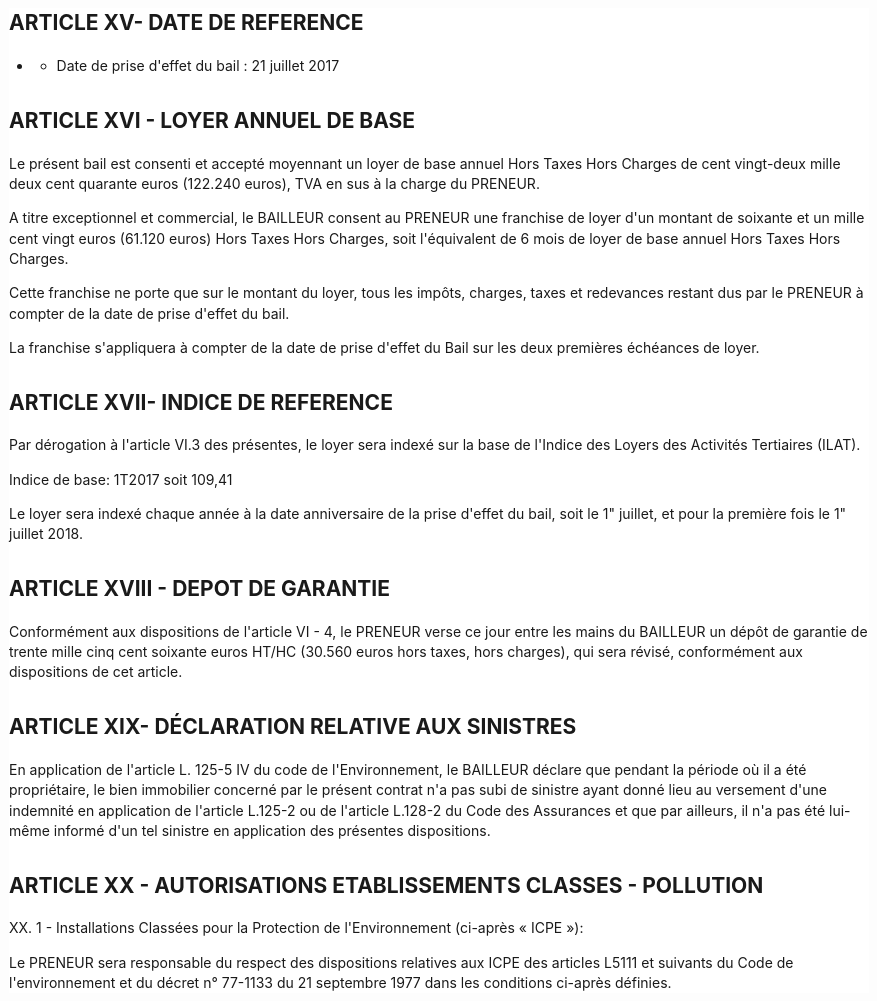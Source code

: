 ## ARTICLE XV- DATE DE REFERENCE

- -  Date de prise d'effet du bail : 21 juillet 2017

## ARTICLE XVI -  LOYER ANNUEL DE BASE

Le présent bail est consenti et accepté moyennant  un loyer de base annuel Hors Taxes Hors Charges de cent vingt-deux mille deux cent quarante euros (122.240 euros), TVA en sus à la charge du PRENEUR.

A titre exceptionnel et commercial, le BAILLEUR consent au PRENEUR une franchise de loyer d'un montant de soixante et un mille cent vingt euros (61.120 euros) Hors Taxes Hors Charges, soit l'équivalent de 6 mois de loyer de base annuel Hors Taxes Hors Charges.

Cette  franchise  ne  porte que  sur le montant  du loyer,  tous les  impôts, charges,  taxes et redevances restant dus par le PRENEUR à compter de la date de prise d'effet du bail.

La franchise s'appliquera  à compter  de la date de prise d'effet du Bail  sur les deux premières échéances de loyer.

## ARTICLE XVII- INDICE DE REFERENCE

Par dérogation à l'article VI.3 des présentes, le loyer sera indexé sur la base de l'Indice des Loyers des Activités Tertiaires (ILAT).

Indice de base: 1T2017 soit 109,41

Le loyer sera indexé chaque année à la date anniversaire de la prise d'effet du bail, soit le 1" juillet, et pour la première fois le 1"  juillet 2018.

## ARTICLE XVIII -  DEPOT DE GARANTIE

Conformément aux dispositions de l'article VI - 4, le PRENEUR verse ce jour entre les mains du BAILLEUR un dépôt de garantie de trente mille cinq cent soixante euros HT/HC (30.560 euros hors taxes, hors charges), qui sera révisé, conformément  aux dispositions  de cet article.

## ARTICLE XIX- DÉCLARATION RELATIVE AUX SINISTRES

En application  de l'article  L.  125-5 IV  du code  de l'Environnement, le  BAILLEUR  déclare que pendant la période où il a été propriétaire, le bien immobilier concerné par le présent contrat n'a pas subi de sinistre ayant donné lieu au versement d'une indemnité en application de l'article L.125-2 ou de l'article L.128-2 du Code des Assurances et que par ailleurs, il n'a pas été lui-même informé d'un tel sinistre en application des présentes dispositions.

## ARTICLE XX -  AUTORISATIONS ETABLISSEMENTS CLASSES - POLLUTION

XX. 1 -  Installations Classées pour la Protection de l'Environnement (ci-après « ICPE »):

Le PRENEUR sera responsable du respect des dispositions relatives aux ICPE des articles L5111 et suivants du Code de l'environnement et du décret n° 77-1133 du 21 septembre 1977 dans les conditions ci-après définies.
